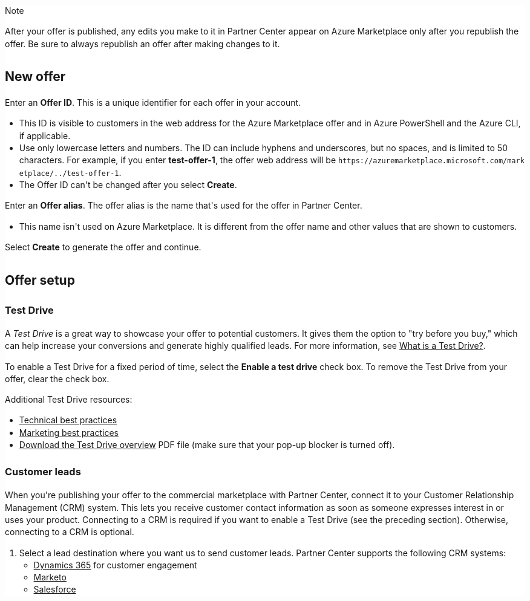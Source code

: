 > [!NOTE]
> After your offer is published, any edits you make to it in Partner Center appear on Azure Marketplace only after you republish the offer. Be sure to always republish an offer after making changes to it.

## New offer

Enter an **Offer ID**. This is a unique identifier for each offer in your account.

- This ID is visible to customers in the web address for the Azure Marketplace offer and in Azure PowerShell and the Azure CLI, if applicable.
- Use only lowercase letters and numbers. The ID can include hyphens and underscores, but no spaces, and is limited to 50 characters. For example, if you enter **test-offer-1**, the offer web address will be `https://azuremarketplace.microsoft.com/marketplace/../test-offer-1`.
- The Offer ID can't be changed after you select **Create**.

Enter an **Offer alias**. The offer alias is the name that's used for the offer in Partner Center.

- This name isn't used on Azure Marketplace. It is different from the offer name and other values that are shown to customers.

Select **Create** to generate the offer and continue.

## Offer setup

### Test Drive

A *Test Drive* is a great way to showcase your offer to potential customers. It gives them the option to "try before you buy," which can help increase your conversions and generate highly qualified leads. For more information, see [What is a Test Drive?](../what-is-test-drive.md).

To enable a Test Drive for a fixed period of time, select the **Enable a test drive** check box. To remove the Test Drive from your offer, clear the check box.

Additional Test Drive resources:

- [Technical best practices](https://github.com/Azure/AzureTestDrive/wiki/Test-Drive-Best-Practices)
- [Marketing best practices](../what-is-test-drive.md)
- [Download the Test Drive overview](https://assetsprod.microsoft.com/mpn/azure-marketplace-appsource-test-drives.pdf) PDF file (make sure that your pop-up blocker is turned off).

### Customer leads

When you're publishing your offer to the commercial marketplace with Partner Center, connect it to your Customer Relationship Management (CRM) system. This lets you receive customer contact information as soon as someone expresses interest in or uses your product. Connecting to a CRM is required if you want to enable a Test Drive (see the preceding section). Otherwise, connecting to a CRM is optional.

1. Select a lead destination where you want us to send customer leads. Partner Center supports the following CRM systems:
    - [Dynamics 365](commercial-marketplace-lead-management-instructions-dynamics.md) for customer engagement
    - [Marketo](commercial-marketplace-lead-management-instructions-marketo.md)
    - [Salesforce](commercial-marketplace-lead-management-instructions-salesforce.md)
